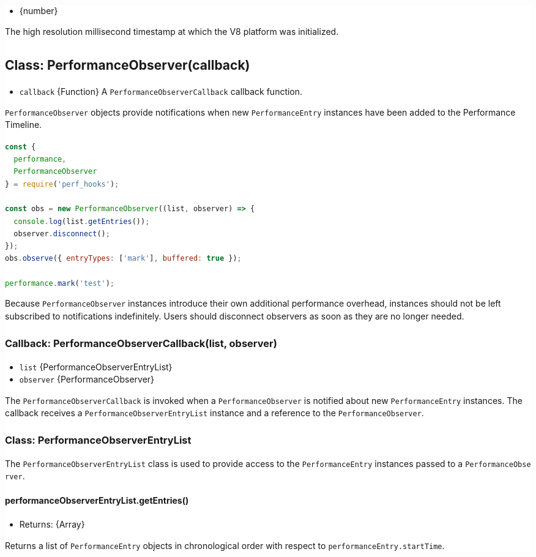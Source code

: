 
* {number}

The high resolution millisecond timestamp at which the V8 platform was
initialized.


## Class: PerformanceObserver(callback)


* `callback` {Function} A `PerformanceObserverCallback` callback function.

`PerformanceObserver` objects provide notifications when new
`PerformanceEntry` instances have been added to the Performance Timeline.

```js
const {
  performance,
  PerformanceObserver
} = require('perf_hooks');

const obs = new PerformanceObserver((list, observer) => {
  console.log(list.getEntries());
  observer.disconnect();
});
obs.observe({ entryTypes: ['mark'], buffered: true });

performance.mark('test');
```

Because `PerformanceObserver` instances introduce their own additional
performance overhead, instances should not be left subscribed to notifications
indefinitely. Users should disconnect observers as soon as they are no
longer needed.

### Callback: PerformanceObserverCallback(list, observer)


* `list` {PerformanceObserverEntryList}
* `observer` {PerformanceObserver}

The `PerformanceObserverCallback` is invoked when a `PerformanceObserver` is
notified about new `PerformanceEntry` instances. The callback receives a
`PerformanceObserverEntryList` instance and a reference to the
`PerformanceObserver`.

### Class: PerformanceObserverEntryList


The `PerformanceObserverEntryList` class is used to provide access to the
`PerformanceEntry` instances passed to a `PerformanceObserver`.

#### performanceObserverEntryList.getEntries()


* Returns: {Array}

Returns a list of `PerformanceEntry` objects in chronological order
with respect to `performanceEntry.startTime`.


[`timeOrigin`]: https://w3c.github.io/hr-time/#dom-performance-timeorigin
[W3C Performance Timeline]: https://w3c.github.io/performance-timeline/